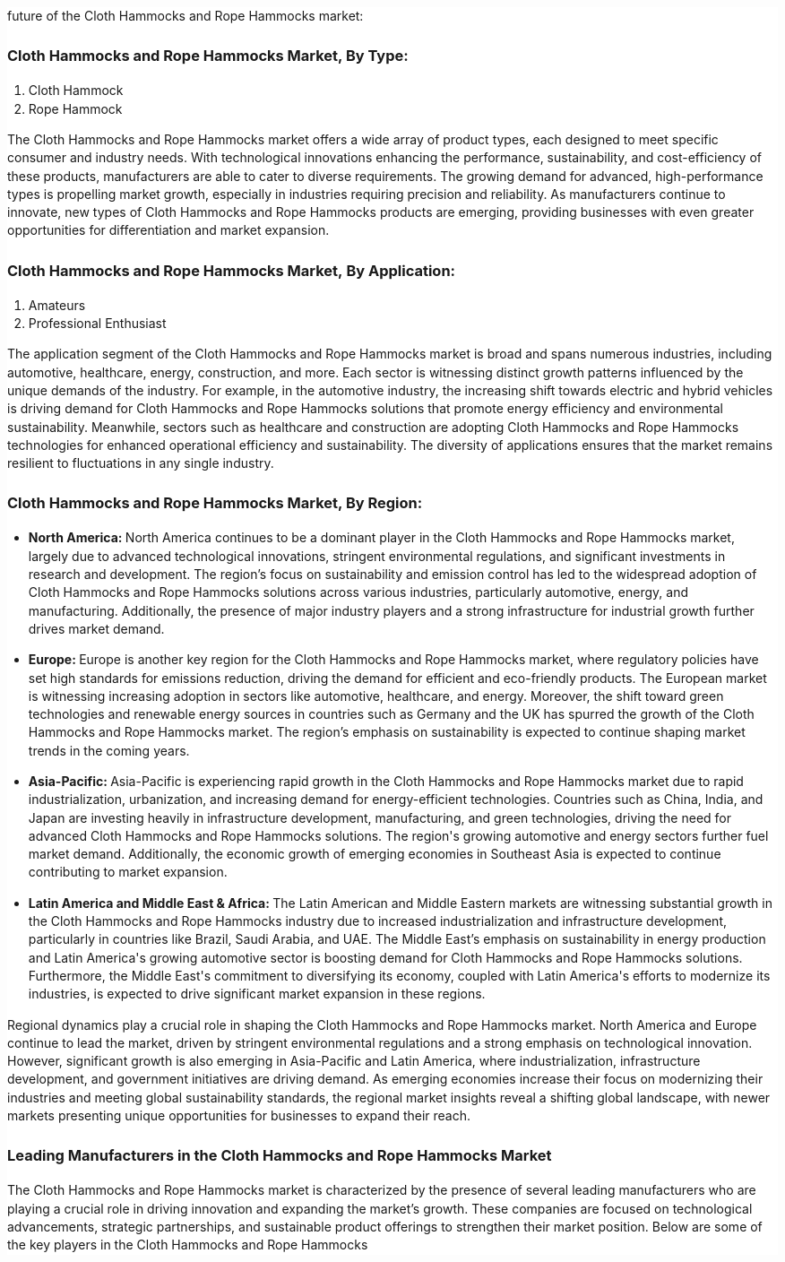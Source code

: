 future of the Cloth Hammocks and Rope Hammocks market:</p><h3><strong>Cloth Hammocks and Rope Hammocks Market, By Type:<br /></strong></h3><ol><li>Cloth Hammock<li> Rope Hammock</li></ol><p>The Cloth Hammocks and Rope Hammocks market offers a wide array of product types, each designed to meet specific consumer and industry needs. With technological innovations enhancing the performance, sustainability, and cost-efficiency of these products, manufacturers are able to cater to diverse requirements. The growing demand for advanced, high-performance types is propelling market growth, especially in industries requiring precision and reliability. As manufacturers continue to innovate, new types of Cloth Hammocks and Rope Hammocks products are emerging, providing businesses with even greater opportunities for differentiation and market expansion.</p><h3>Cloth Hammocks and Rope Hammocks Market,&nbsp;By Application:</h3><ol><li>Amateurs<li> Professional Enthusiast</li></ol><p>The application segment of the Cloth Hammocks and Rope Hammocks market is broad and spans numerous industries, including automotive, healthcare, energy, construction, and more. Each sector is witnessing distinct growth patterns influenced by the unique demands of the industry. For example, in the automotive industry, the increasing shift towards electric and hybrid vehicles is driving demand for Cloth Hammocks and Rope Hammocks solutions that promote energy efficiency and environmental sustainability. Meanwhile, sectors such as healthcare and construction are adopting Cloth Hammocks and Rope Hammocks technologies for enhanced operational efficiency and sustainability. The diversity of applications ensures that the market remains resilient to fluctuations in any single industry.</p><h3>Cloth Hammocks and Rope Hammocks Market, By Region:</h3><ul><li><p><strong>North America:&nbsp;</strong>North America continues to be a dominant player in the Cloth Hammocks and Rope Hammocks market, largely due to advanced technological innovations, stringent environmental regulations, and significant investments in research and development. The region&rsquo;s focus on sustainability and emission control has led to the widespread adoption of Cloth Hammocks and Rope Hammocks solutions across various industries, particularly automotive, energy, and manufacturing. Additionally, the presence of major industry players and a strong infrastructure for industrial growth further drives market demand.</p></li><li><p><strong><strong>Europe:&nbsp;</strong></strong>Europe is another key region for the Cloth Hammocks and Rope Hammocks market, where regulatory policies have set high standards for emissions reduction, driving the demand for efficient and eco-friendly products. The European market is witnessing increasing adoption in sectors like automotive, healthcare, and energy. Moreover, the shift toward green technologies and renewable energy sources in countries such as Germany and the UK has spurred the growth of the Cloth Hammocks and Rope Hammocks market. The region&rsquo;s emphasis on sustainability is expected to continue shaping market trends in the coming years.</p></li><li><p><strong><strong>Asia-Pacific:&nbsp;</strong></strong>Asia-Pacific is experiencing rapid growth in the Cloth Hammocks and Rope Hammocks market due to rapid industrialization, urbanization, and increasing demand for energy-efficient technologies. Countries such as China, India, and Japan are investing heavily in infrastructure development, manufacturing, and green technologies, driving the need for advanced Cloth Hammocks and Rope Hammocks solutions. The region's growing automotive and energy sectors further fuel market demand. Additionally, the economic growth of emerging economies in Southeast Asia is expected to continue contributing to market expansion.</p></li><li><p><strong><strong>Latin America and Middle East &amp; Africa:&nbsp;</strong></strong>The Latin American and Middle Eastern markets are witnessing substantial growth in the Cloth Hammocks and Rope Hammocks industry due to increased industrialization and infrastructure development, particularly in countries like Brazil, Saudi Arabia, and UAE. The Middle East&rsquo;s emphasis on sustainability in energy production and Latin America's growing automotive sector is boosting demand for Cloth Hammocks and Rope Hammocks solutions. Furthermore, the Middle East's commitment to diversifying its economy, coupled with Latin America's efforts to modernize its industries, is expected to drive significant market expansion in these regions.</p></li></ul><p>Regional dynamics play a crucial role in shaping the Cloth Hammocks and Rope Hammocks market. North America and Europe continue to lead the market, driven by stringent environmental regulations and a strong emphasis on technological innovation. However, significant growth is also emerging in Asia-Pacific and Latin America, where industrialization, infrastructure development, and government initiatives are driving demand. As emerging economies increase their focus on modernizing their industries and meeting global sustainability standards, the regional market insights reveal a shifting global landscape, with newer markets presenting unique opportunities for businesses to expand their reach.</p><h3><strong>Leading Manufacturers in the Cloth Hammocks and Rope Hammocks Market</strong></h3><p>The Cloth Hammocks and Rope Hammocks market is characterized by the presence of several leading manufacturers who are playing a crucial role in driving innovation and expanding the market&rsquo;s growth. These companies are focused on technological advancements, strategic partnerships, and sustainable product offerings to strengthen their market position. Below are some of the key players in the Cloth Hammocks and Rope Hammocks
